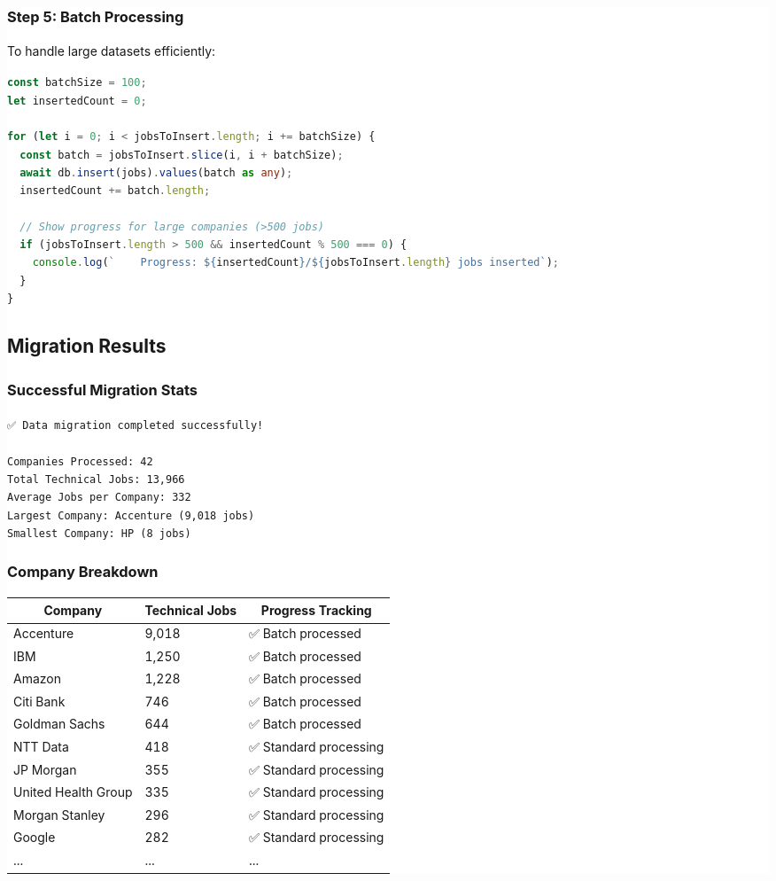### Step 5: Batch Processing
To handle large datasets efficiently:

```typescript
const batchSize = 100;
let insertedCount = 0;

for (let i = 0; i < jobsToInsert.length; i += batchSize) {
  const batch = jobsToInsert.slice(i, i + batchSize);
  await db.insert(jobs).values(batch as any);
  insertedCount += batch.length;
  
  // Show progress for large companies (>500 jobs)
  if (jobsToInsert.length > 500 && insertedCount % 500 === 0) {
    console.log(`    Progress: ${insertedCount}/${jobsToInsert.length} jobs inserted`);
  }
}
```

## Migration Results

### Successful Migration Stats
```
✅ Data migration completed successfully!

Companies Processed: 42
Total Technical Jobs: 13,966
Average Jobs per Company: 332
Largest Company: Accenture (9,018 jobs)
Smallest Company: HP (8 jobs)
```

### Company Breakdown
| Company | Technical Jobs | Progress Tracking |
|---------|----------------|-------------------|
| Accenture | 9,018 | ✅ Batch processed |
| IBM | 1,250 | ✅ Batch processed |
| Amazon | 1,228 | ✅ Batch processed |
| Citi Bank | 746 | ✅ Batch processed |
| Goldman Sachs | 644 | ✅ Batch processed |
| NTT Data | 418 | ✅ Standard processing |
| JP Morgan | 355 | ✅ Standard processing |
| United Health Group | 335 | ✅ Standard processing |
| Morgan Stanley | 296 | ✅ Standard processing |
| Google | 282 | ✅ Standard processing |
| ... | ... | ... |
